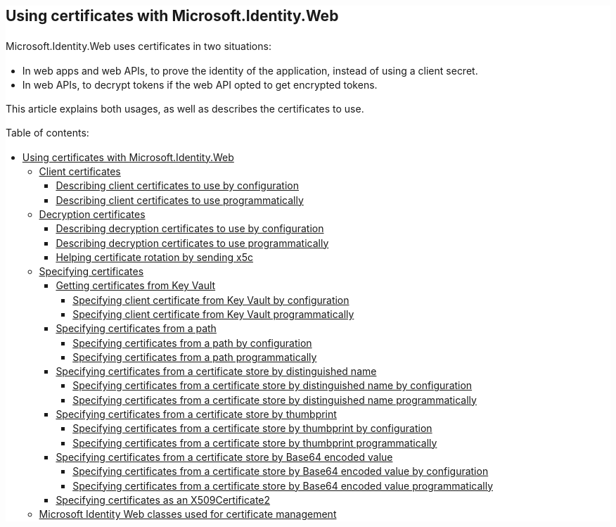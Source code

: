 ## Using certificates with Microsoft.Identity.Web

Microsoft.Identity.Web uses certificates in two situations:

- In web apps and web APIs, to prove the identity of the application, instead of using a client secret.
- In web APIs, to decrypt tokens if the web API opted to get encrypted tokens.

This article explains both usages, as well as describes the certificates to use.

Table of contents:
- [Using certificates with Microsoft.Identity.Web](#using-certificates-with-microsoftidentityweb)
  - [Client certificates](#client-certificates)
    - [Describing client certificates to use by configuration](#describing-client-certificates-to-use-by-configuration)
    - [Describing client certificates to use programmatically](#describing-client-certificates-to-use-programmatically)
  - [Decryption certificates](#decryption-certificates)
    - [Describing decryption certificates to use by configuration](#describing-decryption-certificates-to-use-by-configuration)
    - [Describing decryption certificates to use programmatically](#describing-decryption-certificates-to-use-programmatically)
    - [Helping certificate rotation by sending x5c](#helping-certificate-rotation-by-sending-x5c)
  - [Specifying certificates](#specifying-certificates)
    - [Getting certificates from Key Vault](#getting-certificates-from-key-vault)
      - [Specifying client certificate from Key Vault by configuration](#specifying-client-certificate-from-key-vault-by-configuration)
      - [Specifying client certificate from Key Vault programmatically](#specifying-client-certificate-from-key-vault-programmatically)
    - [Specifying certificates from a path](#specifying-certificates-from-a-path)
      - [Specifying certificates from a path by configuration](#specifying-certificates-from-a-path-by-configuration)
      - [Specifying certificates from a path programmatically](#specifying-certificates-from-a-path-programmatically)
    - [Specifying certificates from a certificate store by distinguished name](#specifying-certificates-from-a-certificate-store-by-distinguished-name)
      - [Specifying certificates from a certificate store by distinguished name by configuration](#specifying-certificates-from-a-certificate-store-by-distinguished-name-by-configuration)
      - [Specifying certificates from a certificate store by distinguished name programmatically](#specifying-certificates-from-a-certificate-store-by-distinguished-name-programmatically)
    - [Specifying certificates from a certificate store by thumbprint](#specifying-certificates-from-a-certificate-store-by-thumbprint)
      - [Specifying certificates from a certificate store by thumbprint by configuration](#specifying-certificates-from-a-certificate-store-by-thumbprint-by-configuration)
      - [Specifying certificates from a certificate store by thumbprint programmatically](#specifying-certificates-from-a-certificate-store-by-thumbprint-programmatically)
    - [Specifying certificates from a certificate store by Base64 encoded value](#specifying-certificates-from-a-certificate-store-by-base64-encoded-value)
      - [Specifying certificates from a certificate store by Base64 encoded value by configuration](#specifying-certificates-from-a-certificate-store-by-base64-encoded-value-by-configuration)
      - [Specifying certificates from a certificate store by Base64 encoded value programmatically](#specifying-certificates-from-a-certificate-store-by-base64-encoded-value-programmatically)
    - [Specifying certificates as an X509Certificate2](#specifying-certificates-as-an-x509certificate2)
  - [Microsoft Identity Web classes used for certificate management](#microsoft-identity-web-classes-used-for-certificate-management)
